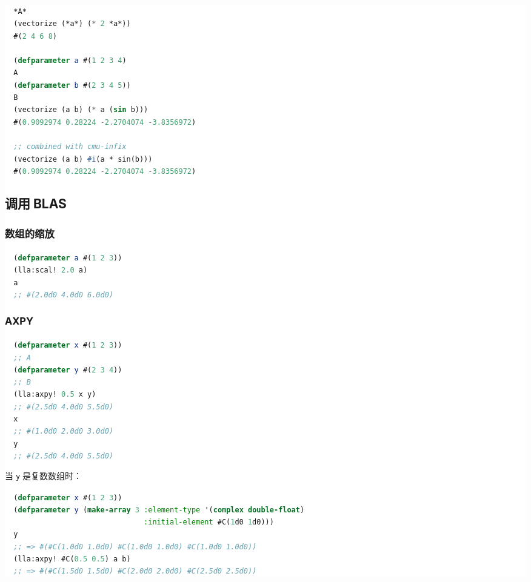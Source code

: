 ~~~lisp
  *A*
  (vectorize (*a*) (* 2 *a*))
  #(2 4 6 8)
  
  (defparameter a #(1 2 3 4)
  A
  (defparameter b #(2 3 4 5))
  B
  (vectorize (a b) (* a (sin b)))
  #(0.9092974 0.28224 -2.2704074 -3.8356972)
  
  ;; combined with cmu-infix
  (vectorize (a b) #i(a * sin(b)))
  #(0.9092974 0.28224 -2.2704074 -3.8356972)
~~~


## 调用 BLAS

### 数组的缩放

~~~lisp
  (defparameter a #(1 2 3))
  (lla:scal! 2.0 a)
  a
  ;; #(2.0d0 4.0d0 6.0d0)
~~~

### AXPY

~~~lisp
  (defparameter x #(1 2 3))
  ;; A
  (defparameter y #(2 3 4))
  ;; B
  (lla:axpy! 0.5 x y)
  ;; #(2.5d0 4.0d0 5.5d0)
  x
  ;; #(1.0d0 2.0d0 3.0d0)
  y
  ;; #(2.5d0 4.0d0 5.5d0)
~~~

当 `y` 是复数数组时：

~~~lisp
  (defparameter x #(1 2 3))
  (defparameter y (make-array 3 :element-type '(complex double-float)
                                :initial-element #C(1d0 1d0)))
  y
  ;; => #(#C(1.0d0 1.0d0) #C(1.0d0 1.0d0) #C(1.0d0 1.0d0))
  (lla:axpy! #C(0.5 0.5) a b)
  ;; => #(#C(1.5d0 1.5d0) #C(2.0d0 2.0d0) #C(2.5d0 2.5d0))
~~~
  